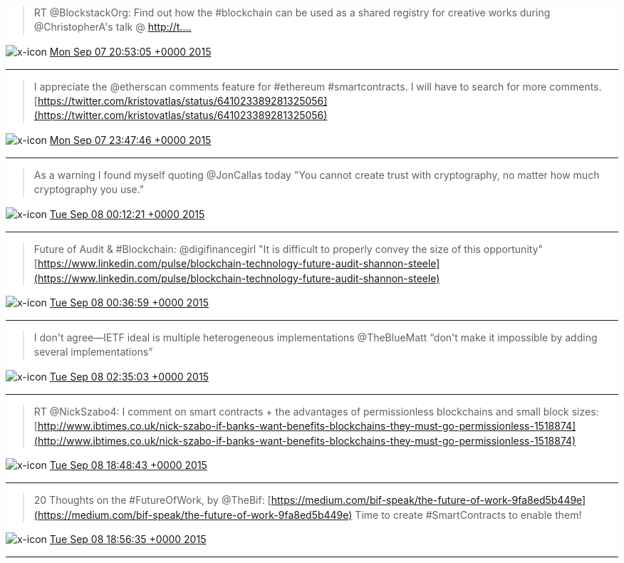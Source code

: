 > RT @BlockstackOrg: Find out how the #blockchain can be used as a shared registry for creative works during @ChristopherA's talk @ [http://t.…](http://t.…)

<img src="{{ site.url }}{{ site.baseurl }}/assets/images/media/tweet.ico" alt="x-icon" width="30" /> [Mon Sep 07 20:53:05 +0000 2015](https://twitter.com/ChristopherA/status/640991198656618497)

----

> I appreciate the @etherscan comments feature for #ethereum #smartcontracts. I will have to search for more comments. [https://twitter.com/kristovatlas/status/641023389281325056](https://twitter.com/kristovatlas/status/641023389281325056)

<img src="{{ site.url }}{{ site.baseurl }}/assets/images/media/tweet.ico" alt="x-icon" width="30" /> [Mon Sep 07 23:47:46 +0000 2015](https://twitter.com/ChristopherA/status/641035161157529600)

----

> As a warning I found myself quoting @JonCallas today "You cannot create trust with cryptography, no matter how much cryptography you use."

<img src="{{ site.url }}{{ site.baseurl }}/assets/images/media/tweet.ico" alt="x-icon" width="30" /> [Tue Sep 08 00:12:21 +0000 2015](https://twitter.com/ChristopherA/status/641041347995025409)

----

> Future of Audit &amp; #Blockchain: @digifinancegirl "It is difficult to properly convey the size of this opportunity" [https://www.linkedin.com/pulse/blockchain-technology-future-audit-shannon-steele](https://www.linkedin.com/pulse/blockchain-technology-future-audit-shannon-steele)

<img src="{{ site.url }}{{ site.baseurl }}/assets/images/media/tweet.ico" alt="x-icon" width="30" /> [Tue Sep 08 00:36:59 +0000 2015](https://twitter.com/ChristopherA/status/641047547054714880)

----



> I don't agree—IETF ideal is multiple heterogeneous implementations @TheBlueMatt “don't make it impossible by adding several implementations”

<img src="{{ site.url }}{{ site.baseurl }}/assets/images/media/tweet.ico" alt="x-icon" width="30" /> [Tue Sep 08 02:35:03 +0000 2015](https://twitter.com/ChristopherA/status/641077256899592192)

----

> RT @NickSzabo4: I comment on smart contracts + the advantages of permissionless blockchains and small block sizes:  
> [http://www.ibtimes.co.uk/nick-szabo-if-banks-want-benefits-blockchains-they-must-go-permissionless-1518874](http://www.ibtimes.co.uk/nick-szabo-if-banks-want-benefits-blockchains-they-must-go-permissionless-1518874)

<img src="{{ site.url }}{{ site.baseurl }}/assets/images/media/tweet.ico" alt="x-icon" width="30" /> [Tue Sep 08 18:48:43 +0000 2015](https://twitter.com/ChristopherA/status/641322289166983168)

----

> 20 Thoughts on the #FutureOfWork, by @TheBif: [https://medium.com/bif-speak/the-future-of-work-9fa8ed5b449e](https://medium.com/bif-speak/the-future-of-work-9fa8ed5b449e) Time to create #SmartContracts to enable them!

<img src="{{ site.url }}{{ site.baseurl }}/assets/images/media/tweet.ico" alt="x-icon" width="30" /> [Tue Sep 08 18:56:35 +0000 2015](https://twitter.com/ChristopherA/status/641324269591494657)

----
